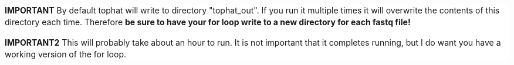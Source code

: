 __IMPORTANT__   By default tophat will write to directory "tophat\_out".  If you run it multiple times it will overwrite the contents of this directory each time.  Therefore __be sure to have your for loop write to a new directory for each fastq file!__

__IMPORTANT2__ This will probably take about an hour to run.  It is not important that it completes running, but I do want you have a working version of the for loop.
